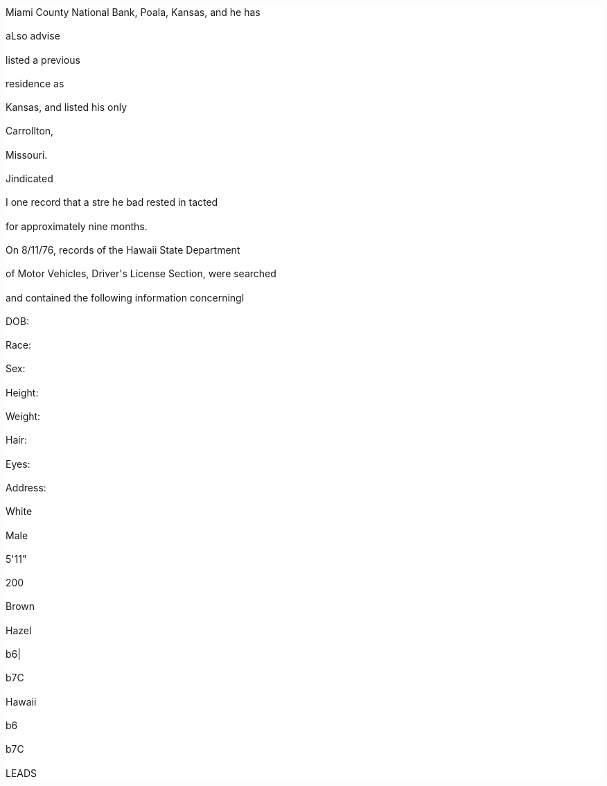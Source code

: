 Miami County National Bank, Poala, Kansas, and he has

aLso advise

listed a previous

residence as

Kansas, and listed his only

Carrollton,

Missouri.

Jindicated

I one record that a stre he bad rested in tacted

for approximately nine months.

On 8/11/76, records of the Hawaii State Department

of Motor Vehicles, Driver's License Section, were searched

and contained the following information concerningl

DOB:

Race:

Sex:

Height:

Weight:

Hair:

Eyes:

Address:

White

Male

5'11"

200

Brown

Hazel

b6|

b7C

Hawaii

b6

b7C

LEADS
